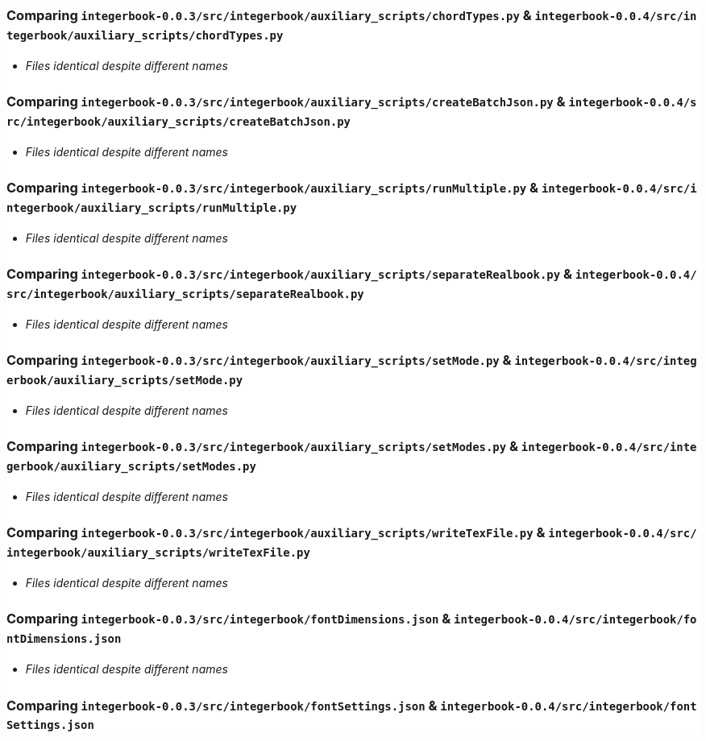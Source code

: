 ### Comparing `integerbook-0.0.3/src/integerbook/auxiliary_scripts/chordTypes.py` & `integerbook-0.0.4/src/integerbook/auxiliary_scripts/chordTypes.py`

 * *Files identical despite different names*

### Comparing `integerbook-0.0.3/src/integerbook/auxiliary_scripts/createBatchJson.py` & `integerbook-0.0.4/src/integerbook/auxiliary_scripts/createBatchJson.py`

 * *Files identical despite different names*

### Comparing `integerbook-0.0.3/src/integerbook/auxiliary_scripts/runMultiple.py` & `integerbook-0.0.4/src/integerbook/auxiliary_scripts/runMultiple.py`

 * *Files identical despite different names*

### Comparing `integerbook-0.0.3/src/integerbook/auxiliary_scripts/separateRealbook.py` & `integerbook-0.0.4/src/integerbook/auxiliary_scripts/separateRealbook.py`

 * *Files identical despite different names*

### Comparing `integerbook-0.0.3/src/integerbook/auxiliary_scripts/setMode.py` & `integerbook-0.0.4/src/integerbook/auxiliary_scripts/setMode.py`

 * *Files identical despite different names*

### Comparing `integerbook-0.0.3/src/integerbook/auxiliary_scripts/setModes.py` & `integerbook-0.0.4/src/integerbook/auxiliary_scripts/setModes.py`

 * *Files identical despite different names*

### Comparing `integerbook-0.0.3/src/integerbook/auxiliary_scripts/writeTexFile.py` & `integerbook-0.0.4/src/integerbook/auxiliary_scripts/writeTexFile.py`

 * *Files identical despite different names*

### Comparing `integerbook-0.0.3/src/integerbook/fontDimensions.json` & `integerbook-0.0.4/src/integerbook/fontDimensions.json`

 * *Files identical despite different names*

### Comparing `integerbook-0.0.3/src/integerbook/fontSettings.json` & `integerbook-0.0.4/src/integerbook/fontSettings.json`

